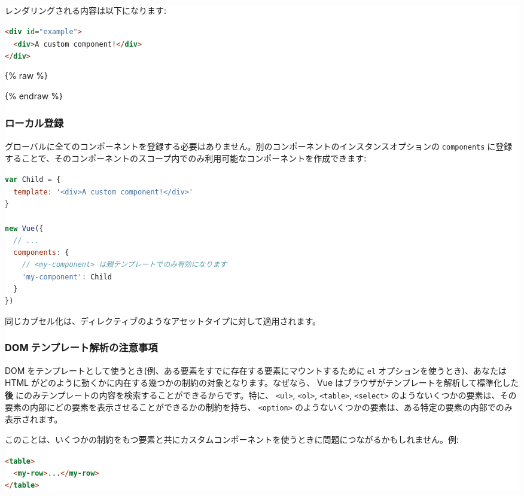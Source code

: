 レンダリングされる内容は以下になります:

``` html
<div id="example">
  <div>A custom component!</div>
</div>
```

{% raw %}
<div id="example" class="demo">
  <my-component></my-component>
</div>
<script>
Vue.component('my-component', {
  template: '<div>A custom component!</div>'
})
new Vue({ el: '#example' })
</script>
{% endraw %}

### ローカル登録

グローバルに全てのコンポーネントを登録する必要はありません。別のコンポーネントのインスタンスオプションの `components` に登録することで、そのコンポーネントのスコープ内でのみ利用可能なコンポーネントを作成できます:

``` js
var Child = {
  template: '<div>A custom component!</div>'
}

new Vue({
  // ...
  components: {
    // <my-component> は親テンプレートでのみ有効になります
    'my-component': Child
  }
})
```

同じカプセル化は、ディレクティブのようなアセットタイプに対して適用されます。

### DOM テンプレート解析の注意事項

DOM をテンプレートとして使うとき(例、ある要素をすでに存在する要素にマウントするために `el` オプションを使うとき)、あなたは HTML がどのように動くかに内在する幾つかの制約の対象となります。なぜなら、 Vue はブラウザがテンプレートを解析して標準化した **後** にのみテンプレートの内容を検索することができるからです。特に、 `<ul>`, `<ol>`, `<table>`, `<select>` のようないくつかの要素は、その要素の内部にどの要素を表示させることができるかの制約を持ち、 `<option>` のようないくつかの要素は、ある特定の要素の内部でのみ表示されます。

このことは、いくつかの制約をもつ要素と共にカスタムコンポーネントを使うときに問題につながるかもしれません。例:

``` html
<table>
  <my-row>...</my-row>
</table>
```

